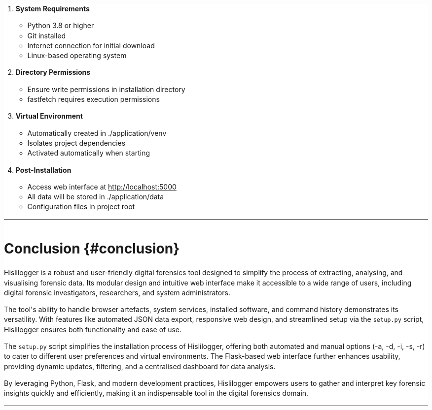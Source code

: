 1. **System Requirements**

   * Python 3.8 or higher  
   * Git installed  
   * Internet connection for initial download  
   * Linux-based operating system  
2. **Directory Permissions**

   * Ensure write permissions in installation directory  
   * fastfetch requires execution permissions  
3. **Virtual Environment**

   * Automatically created in ./application/venv  
   * Isolates project dependencies  
   * Activated automatically when starting  
4. **Post-Installation**

   * Access web interface at [http://localhost:5000](http://localhost:5000)  
   * All data will be stored in ./application/data  
   * Configuration files in project root

---

# **Conclusion** {#conclusion}

Hislilogger is a robust and user-friendly digital forensics tool designed to simplify the process of extracting, analysing, and visualising forensic data. Its modular design and intuitive web interface make it accessible to a wide range of users, including digital forensic investigators, researchers, and system administrators.

The tool's ability to handle browser artefacts, system services, installed software, and command history demonstrates its versatility. With features like automated JSON data export, responsive web design, and streamlined setup via the `setup.py` script, Hislilogger ensures both functionality and ease of use.

The `setup.py` script simplifies the installation process of Hislilogger, offering both automated and manual options (-a, \-d, \-i, \-s, \-r)  to cater to different user preferences and virtual environments. The Flask-based web interface further enhances usability, providing dynamic updates, filtering, and a centralised dashboard for data analysis.

By leveraging Python, Flask, and modern development practices, Hislilogger empowers users to gather and interpret key forensic insights quickly and efficiently, making it an indispensable tool in the digital forensics domain.

---



